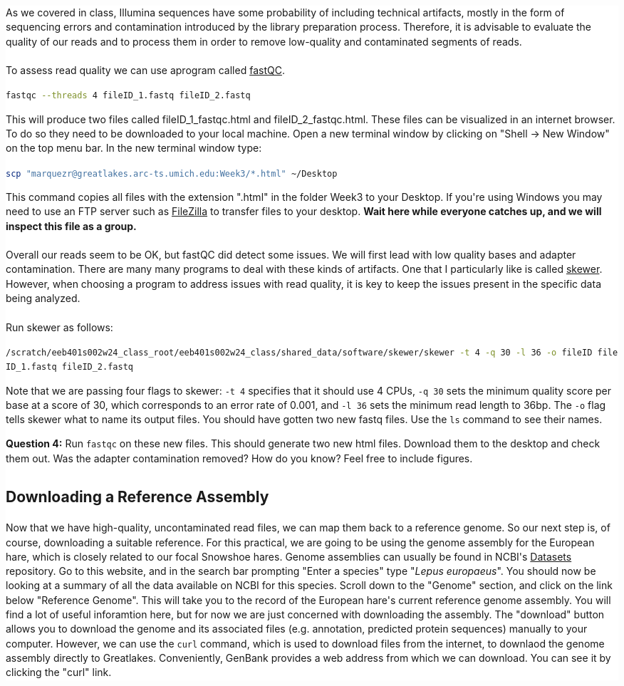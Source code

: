 As we covered in class, Illumina sequences have some probability of including technical artifacts, mostly in the form of sequencing errors and contamination introduced by the library preparation process. Therefore, it is advisable to evaluate the quality of our reads and to process them in order to remove low-quality and contaminated segments of reads. 
<br><br>
To assess read quality we can use aprogram called [fastQC](https://www.bioinformatics.babraham.ac.uk/projects/fastqc/). 
```bash
fastqc --threads 4 fileID_1.fastq fileID_2.fastq
```
This will produce two files called fileID_1_fastqc.html and fileID_2_fastqc.html. These files can be visualized in an internet browser. To do so they need to be downloaded to your local machine. Open a new terminal window by clicking on "Shell -> New Window" on the top menu bar. In the new terminal window type:
```bash
scp "marquezr@greatlakes.arc-ts.umich.edu:Week3/*.html" ~/Desktop
```
This command copies all files with the extension ".html" in the folder Week3 to your Desktop. If you're using Windows you may need to use an FTP server such as [FileZilla](https://filezilla-project.org/) to transfer files to your desktop. <b>Wait here while everyone catches up, and we will inspect this file as a group.</b>
<br><br>
Overall our reads seem to be OK, but fastQC did detect some issues. We will first lead with low quality bases and adapter contamination. There are many many programs to deal with these kinds of artifacts. One that I particularly like is called [skewer](https://github.com/relipmoc/skewer). However, when choosing a program to address issues with read quality, it is key to keep the issues present in the specific data being analyzed. 
<br><br>
Run skewer as follows:

```bash
/scratch/eeb401s002w24_class_root/eeb401s002w24_class/shared_data/software/skewer/skewer -t 4 -q 30 -l 36 -o fileID fileID_1.fastq fileID_2.fastq
```
Note that we are passing four flags to skewer: `-t 4` specifies that it should use 4 CPUs, `-q 30` sets the minimum quality score per base at a score of 30, which corresponds to an error rate of 0.001, and `-l 36` sets the minimum read length to 36bp. The `-o` flag tells skewer what to name its output files. You should have gotten two new fastq files. Use the `ls` command to see their names.

<b>Question 4:</b> Run `fastqc` on these new files. This should generate two new html files. Download them to the desktop and check them out. Was the adapter contamination removed? How do you know? Feel free to include figures. 

## Downloading a Reference Assembly

Now that we have high-quality, uncontaminated read files, we can map them back to a reference genome. So our next step is, of course, downloading a suitable reference. For this practical, we are going to be using the genome assembly for the European hare, which is closely related to our focal Snowshoe hares. Genome assemblies can usually be found in NCBI's [Datasets](http://www.ncbi.nlm.nih.gov/datasets) repository. Go to this website, and in the search bar prompting "Enter a species" type "<i>Lepus europaeus</i>". You should now be looking at a summary of all the data available on NCBI for this species. Scroll down to the "Genome" section, and click on the link below "Reference Genome". This will take you to the record of the European hare's current reference genome assembly. You will find a lot of useful inforamtion here, but for now we are just concerned with downloading the assembly. The "download" button allows you to download the genome and its associated files (e.g. annotation, predicted protein sequences) manually to your computer. However, we can use the `curl` command, which is used to download files from the internet, to downlaod the genome assembly directly to Greatlakes. Conveniently, GenBank provides a web address from which we can download. You can see it by clicking the "curl" link.
